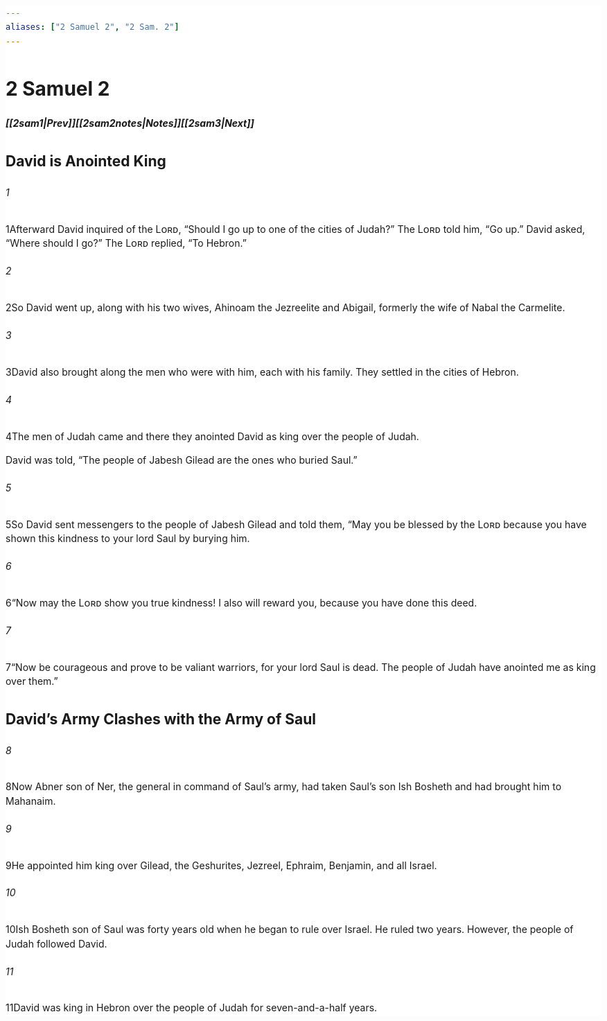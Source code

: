 ```yaml
---
aliases: ["2 Samuel 2", "2 Sam. 2"]
---
```

# 2 Samuel 2
##### <span class=arrow-left></span>[[2sam1|Prev]]<span class=navigation-separator></span>[[2sam2notes|Notes]]<span class=navigation-separator></span>[[2sam3|Next]]<span class=arrow-right></span>
## David is Anointed King
###### 1
<span class=verse-first>1</span>Afterward David inquired of the Lᴏʀᴅ, “Should I go up to one of the cities of Judah?” The Lᴏʀᴅ told him, “Go up.” David asked, “Where should I go?” The Lᴏʀᴅ replied, “To Hebron.”
###### 2
<span class=verse-body>2</span>So David went up, along with his two wives, Ahinoam the Jezreelite and Abigail, formerly the wife of Nabal the Carmelite.
###### 3
<span class=verse-body>3</span>David also brought along the men who were with him, each with his family. They settled in the cities of Hebron.
###### 4
<span class=verse-body>4</span>The men of Judah came and there they anointed David as king over the people of Judah.
<div class=paragraph-break></div>

David was told, “The people of Jabesh Gilead are the ones who buried Saul.”
###### 5
<span class=verse-body>5</span>So David sent messengers to the people of Jabesh Gilead and told them, “May you be blessed by the Lᴏʀᴅ because you have shown this kindness to your lord Saul by burying him.
###### 6
<span class=verse-body>6</span>“Now may the Lᴏʀᴅ show you true kindness! I also will reward you, because you have done this deed.
###### 7
<span class=verse-body>7</span>“Now be courageous and prove to be valiant warriors, for your lord Saul is dead. The people of Judah have anointed me as king over them.”
## David’s Army Clashes with the Army of Saul
###### 8
<span class=verse-first>8</span>Now Abner son of Ner, the general in command of Saul’s army, had taken Saul’s son Ish Bosheth and had brought him to Mahanaim.
###### 9
<span class=verse-body>9</span>He appointed him king over Gilead, the Geshurites, Jezreel, Ephraim, Benjamin, and all Israel.
###### 10
<span class=verse-body>10</span>Ish Bosheth son of Saul was forty years old when he began to rule over Israel. He ruled two years. However, the people of Judah followed David.
###### 11
<span class=verse-body>11</span>David was king in Hebron over the people of Judah for seven-and-a-half years.
<div class=paragraph-break></div>
